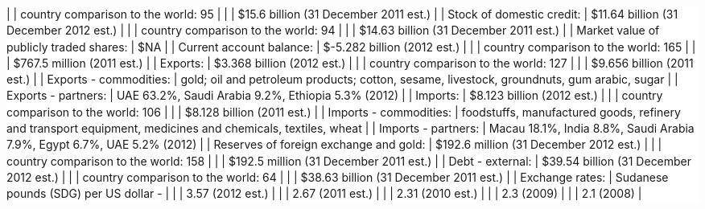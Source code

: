 | | country comparison to the world:   95 |
| | $15.6 billion (31 December 2011 est.) |
| Stock of domestic credit: | $11.64 billion (31 December 2012 est.) |
| | country comparison to the world:   94 |
| | $14.63 billion (31 December 2011 est.) |
| Market value of publicly traded shares: | $NA |
| Current account balance: | $-5.282 billion (2012 est.) |
| | country comparison to the world:   165 |
| | $767.5 million (2011 est.) |
| Exports: | $3.368 billion (2012 est.) |
| | country comparison to the world:   127 |
| | $9.656 billion (2011 est.) |
| Exports - commodities: | gold; oil and petroleum products; cotton, sesame, livestock, groundnuts, gum arabic, sugar |
| Exports - partners: | UAE 63.2%, Saudi Arabia 9.2%, Ethiopia 5.3% (2012) |
| Imports: | $8.123 billion (2012 est.) |
| | country comparison to the world:   106 |
| | $8.128 billion (2011 est.) |
| Imports - commodities: | foodstuffs, manufactured goods, refinery and transport equipment, medicines and chemicals, textiles, wheat |
| Imports - partners: | Macau 18.1%, India 8.8%, Saudi Arabia 7.9%, Egypt 6.7%, UAE 5.2% (2012) |
| Reserves of foreign exchange and gold: | $192.6 million (31 December 2012 est.) |
| | country comparison to the world:   158 |
| | $192.5 million (31 December 2011 est.) |
| Debt - external: | $39.54 billion (31 December 2012 est.) |
| | country comparison to the world:   64 |
| | $38.63 billion (31 December 2011 est.) |
| Exchange rates: | Sudanese pounds (SDG) per US dollar - |
| | 3.57 (2012 est.) |
| | 2.67 (2011 est.) |
| | 2.31 (2010 est.) |
| | 2.3 (2009) |
| | 2.1 (2008) |
